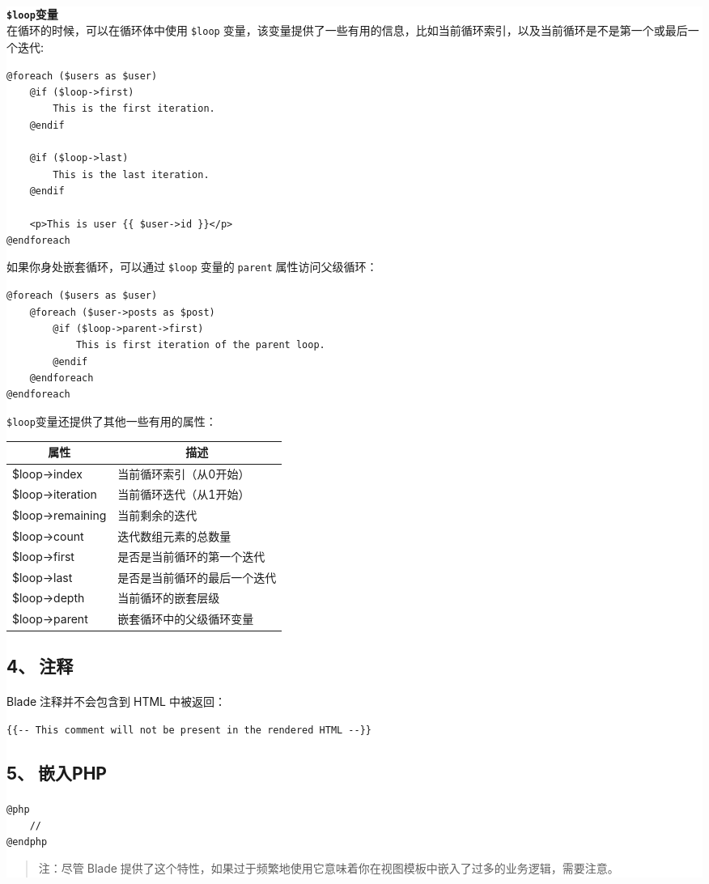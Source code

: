 **`$loop`变量**  
在循环的时候，可以在循环体中使用 `$loop` 变量，该变量提供了一些有用的信息，比如当前循环索引，以及当前循环是不是第一个或最后一个迭代:  
```
@foreach ($users as $user) 
    @if ($loop->first)
        This is the first iteration.
    @endif

    @if ($loop->last)
        This is the last iteration.
    @endif

    <p>This is user {{ $user->id }}</p>
@endforeach
```
如果你身处嵌套循环，可以通过 `$loop` 变量的 `parent` 属性访问父级循环：  
```
@foreach ($users as $user)
    @foreach ($user->posts as $post)
        @if ($loop->parent->first)
            This is first iteration of the parent loop.
        @endif
    @endforeach
@endforeach
```
`$loop`变量还提供了其他一些有用的属性：  

| 属性 | 描述 |
| -- | --- |
| $loop->index | 当前循环索引（从0开始） |
| $loop->iteration | 当前循环迭代（从1开始） |
| $loop->remaining | 当前剩余的迭代 |
| $loop->count | 迭代数组元素的总数量 |
| $loop->first | 是否是当前循环的第一个迭代 |
| $loop->last | 是否是当前循环的最后一个迭代 |
| $loop->depth | 当前循环的嵌套层级 |
| $loop->parent | 嵌套循环中的父级循环变量 |

## 4、 注释
Blade 注释并不会包含到 HTML 中被返回：  
```
{{-- This comment will not be present in the rendered HTML --}}
```

## 5、 嵌入PHP
```
@php
    //
@endphp
```
>注：尽管 Blade 提供了这个特性，如果过于频繁地使用它意味着你在视图模板中嵌入了过多的业务逻辑，需要注意。  

